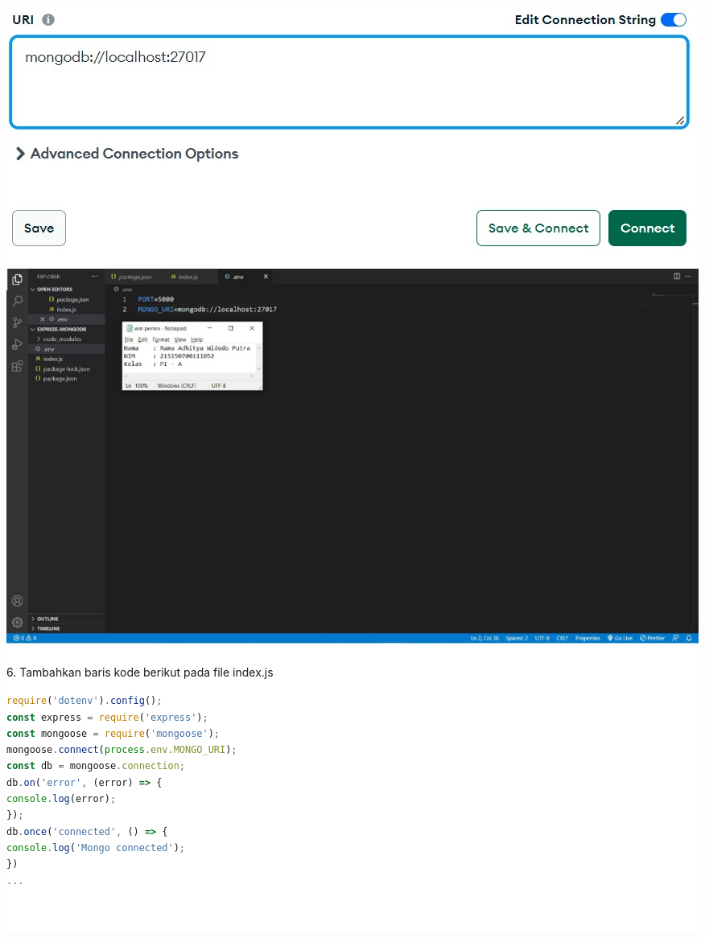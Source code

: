    ![Hasil Screenshot](../prak3/img10.jpg) <br>
   ![Hasil Screenshot](../prak3/img11.jpg) <br><br>
6. Tambahkan baris kode berikut pada file index.js <br>
   ```javascript
   require('dotenv').config();
   const express = require('express');
   const mongoose = require('mongoose');
   mongoose.connect(process.env.MONGO_URI);
   const db = mongoose.connection;
   db.on('error', (error) => {
   console.log(error);
   });
   db.once('connected', () => {
   console.log('Mongo connected');
   })
   ...
   ```
   <br><br>